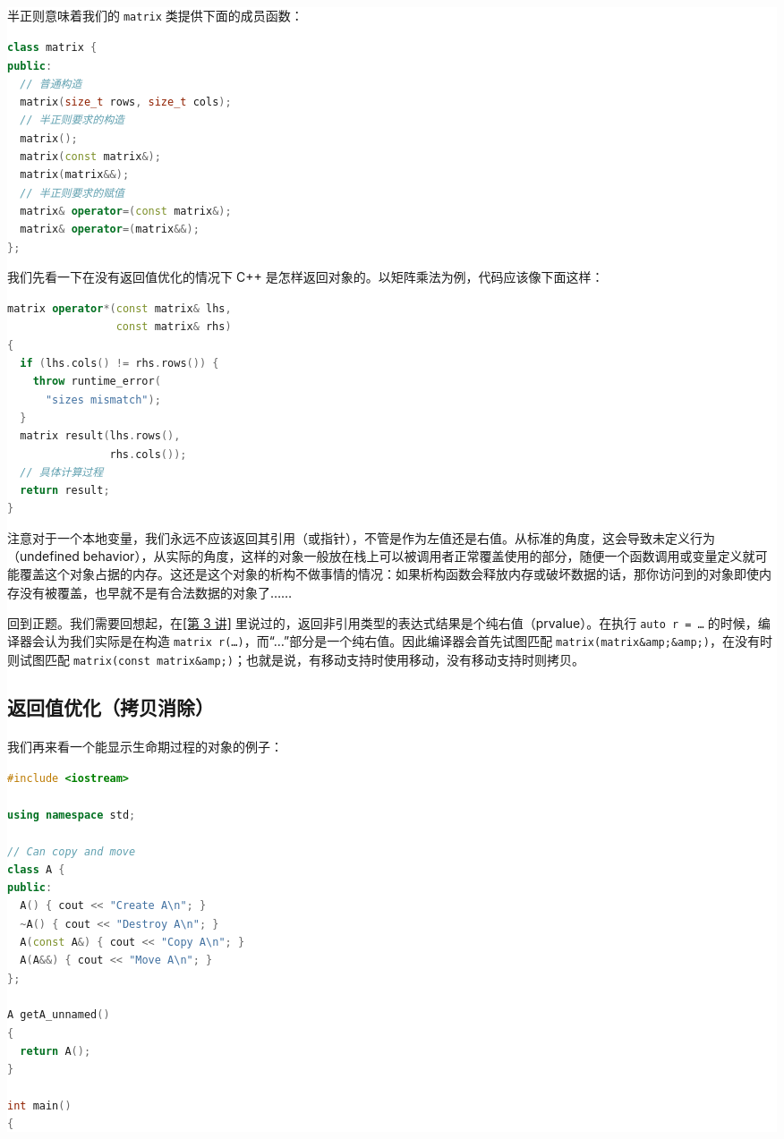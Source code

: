 半正则意味着我们的 `matrix` 类提供下面的成员函数：

```c++
class matrix {
public:
  // 普通构造
  matrix(size_t rows, size_t cols);
  // 半正则要求的构造
  matrix();
  matrix(const matrix&);
  matrix(matrix&&);
  // 半正则要求的赋值
  matrix& operator=(const matrix&);
  matrix& operator=(matrix&&);
};
```

我们先看一下在没有返回值优化的情况下 C++ 是怎样返回对象的。以矩阵乘法为例，代码应该像下面这样：

```c++
matrix operator*(const matrix& lhs,
                 const matrix& rhs)
{
  if (lhs.cols() != rhs.rows()) {
    throw runtime_error(
      "sizes mismatch");
  }
  matrix result(lhs.rows(),
                rhs.cols());
  // 具体计算过程
  return result;
}
```

注意对于一个本地变量，我们永远不应该返回其引用（或指针），不管是作为左值还是右值。从标准的角度，这会导致未定义行为（undefined behavior），从实际的角度，这样的对象一般放在栈上可以被调用者正常覆盖使用的部分，随便一个函数调用或变量定义就可能覆盖这个对象占据的内存。这还是这个对象的析构不做事情的情况：如果析构函数会释放内存或破坏数据的话，那你访问到的对象即使内存没有被覆盖，也早就不是有合法数据的对象了……

回到正题。我们需要回想起，在[[第 3 讲]](<https://time.geekbang.org/column/article/169268>) 里说过的，返回非引用类型的表达式结果是个纯右值（prvalue）。在执行 `auto r = …` 的时候，编译器会认为我们实际是在构造 `matrix r(…)`，而“…”部分是一个纯右值。因此编译器会首先试图匹配 `matrix(matrix&amp;&amp;)`，在没有时则试图匹配 `matrix(const matrix&amp;)`；也就是说，有移动支持时使用移动，没有移动支持时则拷贝。

## 返回值优化（拷贝消除）

我们再来看一个能显示生命期过程的对象的例子：

```c++
#include <iostream>

using namespace std;

// Can copy and move
class A {
public:
  A() { cout << "Create A\n"; }
  ~A() { cout << "Destroy A\n"; }
  A(const A&) { cout << "Copy A\n"; }
  A(A&&) { cout << "Move A\n"; }
};

A getA_unnamed()
{
  return A();
}

int main()
{
```